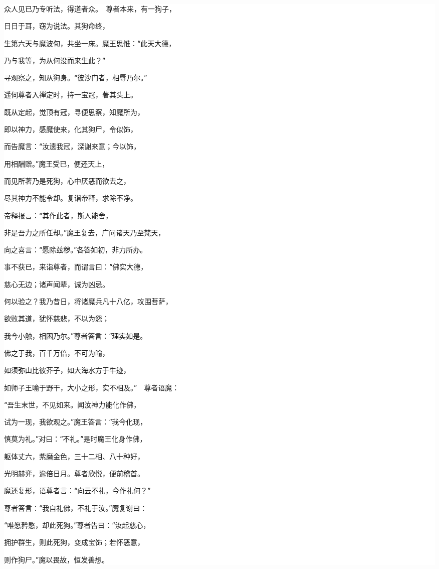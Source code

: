 众人见已乃专听法，得道者众。　尊者本来，有一狗子，

日日于耳，窃为说法。其狗命终，

生第六天与魔波旬，共坐一床。魔王思惟：“此天大德，

乃与我等，为从何没而来生此？”

寻观察之，知从狗身。“彼沙门者，相辱乃尔。”

遥伺尊者入禅定时，持一宝冠，著其头上。

既从定起，觉顶有冠，寻便思察，知魔所为，

即以神力，感魔使来，化其狗尸，令似饰，

而告魔言：“汝遗我冠，深谢来意；今以饰，

用相酬赠。”魔王受已，便还天上，

而见所著乃是死狗，心中厌恶而欲去之，

尽其神力不能令却。复诣帝释，求除不净。

帝释报言：“其作此者，斯人能舍，

非是吾力之所任却。”魔王复去，广问诸天乃至梵天，

向之喜言：“愿除兹秽。”各答如初，非力所办。

事不获已，来诣尊者，而谓言曰：“佛实大德，

慈心无边；诸声闻辈，诚为凶忌。

何以验之？我乃昔日，将诸魔兵凡十八亿，攻围菩萨，

欲败其道，犹怀慈悲，不以为怨；

我今小触，相困乃尔。”尊者答言：“理实如是。

佛之于我，百千万倍，不可为喻，

如须弥山比彼芥子，如大海水方于牛迹，

如师子王喻于野干，大小之形，实不相及。”　尊者语魔：

“吾生末世，不见如来。闻汝神力能化作佛，

试为一现，我欲观之。”魔王答言：“我今化现，

慎莫为礼。”对曰：“不礼。”是时魔王化身作佛，

躯体丈六，紫磨金色，三十二相、八十种好，

光明赫弈，逾倍日月。尊者欣悦，便前稽首。

魔还复形，语尊者言：“向云不礼，今作礼何？”

尊者答言：“我自礼佛，不礼于汝。”魔复谢曰：

“唯愿矜愍，却此死狗。”尊者告曰：“汝起慈心，

拥护群生，则此死狗，变成宝饰；若怀恶意，

则作狗尸。”魔以畏故，恒发善想。
